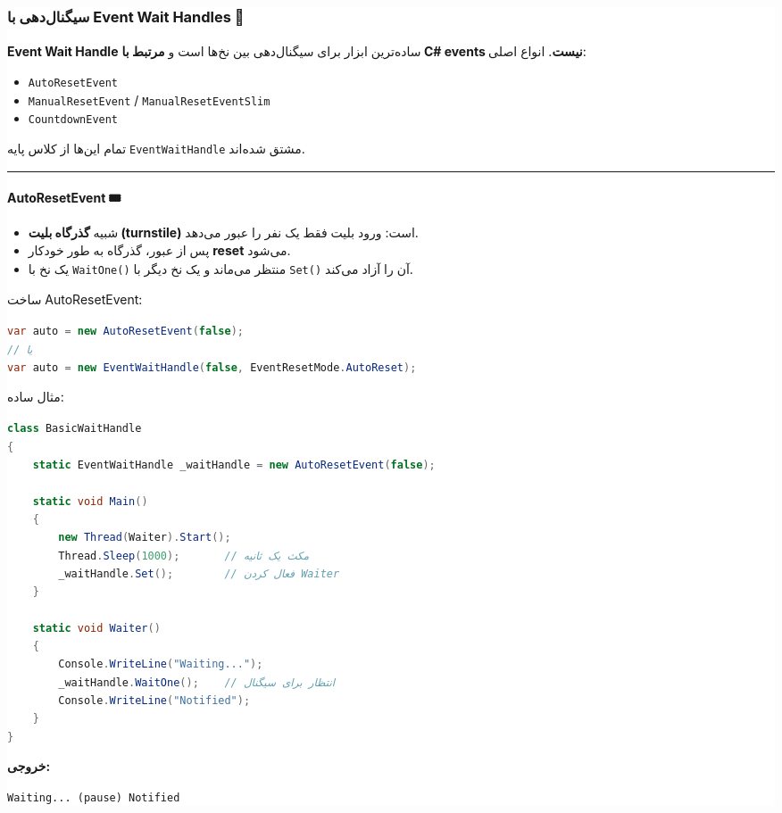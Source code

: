 
### سیگنال‌دهی با Event Wait Handles 🔔

**Event Wait Handle** ساده‌ترین ابزار برای سیگنال‌دهی بین نخ‌ها است و **مرتبط با C# events نیست**.
انواع اصلی:

* `AutoResetEvent`
* `ManualResetEvent` / `ManualResetEventSlim`
* `CountdownEvent`

تمام این‌ها از کلاس پایه `EventWaitHandle` مشتق شده‌اند.

---

#### AutoResetEvent 🎟️

* شبیه **گذرگاه بلیت (turnstile)** است: ورود بلیت فقط یک نفر را عبور می‌دهد.
* پس از عبور، گذرگاه به طور خودکار **reset** می‌شود.
* یک نخ با `WaitOne()` منتظر می‌ماند و یک نخ دیگر با `Set()` آن را آزاد می‌کند.

ساخت AutoResetEvent:

```csharp
var auto = new AutoResetEvent(false);  
// یا
var auto = new EventWaitHandle(false, EventResetMode.AutoReset);
```

مثال ساده:

```csharp
class BasicWaitHandle
{
    static EventWaitHandle _waitHandle = new AutoResetEvent(false);

    static void Main()
    {
        new Thread(Waiter).Start();
        Thread.Sleep(1000);       // مکث یک ثانیه
        _waitHandle.Set();        // فعال کردن Waiter
    }

    static void Waiter()
    {
        Console.WriteLine("Waiting...");
        _waitHandle.WaitOne();    // انتظار برای سیگنال
        Console.WriteLine("Notified");
    }
}
```

**خروجی:**

```
Waiting... (pause) Notified
```
